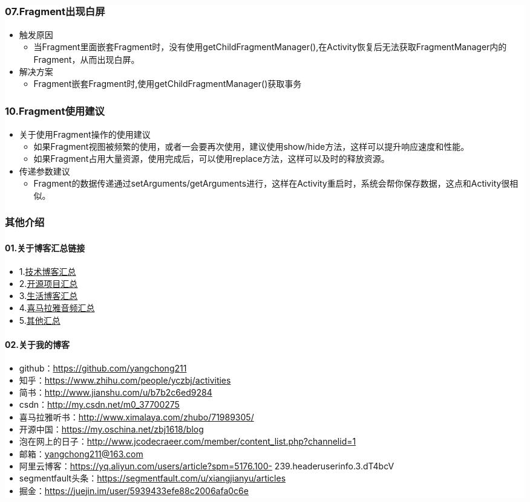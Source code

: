 
### 07.Fragment出现白屏
- 触发原因
    - 当Fragment里面嵌套Fragment时，没有使用getChildFragmentManager(),在Activity恢复后无法获取FragmentManager内的Fragment，从而出现白屏。
- 解决方案
    - Fragment嵌套Fragment时,使用getChildFragmentManager()获取事务



### 10.Fragment使用建议
- 关于使用Fragment操作的使用建议
    - 如果Fragment视图被频繁的使用，或者一会要再次使用，建议使用show/hide方法，这样可以提升响应速度和性能。
    - 如果Fragment占用大量资源，使用完成后，可以使用replace方法，这样可以及时的释放资源。
- 传递参数建议
    - Fragment的数据传递通过setArguments/getArguments进行，这样在Activity重启时，系统会帮你保存数据，这点和Activity很相似。


### 其他介绍
#### 01.关于博客汇总链接
- 1.[技术博客汇总](https://www.jianshu.com/p/614cb839182c)
- 2.[开源项目汇总](https://blog.csdn.net/m0_37700275/article/details/80863574)
- 3.[生活博客汇总](https://blog.csdn.net/m0_37700275/article/details/79832978)
- 4.[喜马拉雅音频汇总](https://www.jianshu.com/p/f665de16d1eb)
- 5.[其他汇总](https://www.jianshu.com/p/53017c3fc75d)



#### 02.关于我的博客
- github：https://github.com/yangchong211
- 知乎：https://www.zhihu.com/people/yczbj/activities
- 简书：http://www.jianshu.com/u/b7b2c6ed9284
- csdn：http://my.csdn.net/m0_37700275
- 喜马拉雅听书：http://www.ximalaya.com/zhubo/71989305/
- 开源中国：https://my.oschina.net/zbj1618/blog
- 泡在网上的日子：http://www.jcodecraeer.com/member/content_list.php?channelid=1
- 邮箱：yangchong211@163.com
- 阿里云博客：https://yq.aliyun.com/users/article?spm=5176.100- 239.headeruserinfo.3.dT4bcV
- segmentfault头条：https://segmentfault.com/u/xiangjianyu/articles
- 掘金：https://juejin.im/user/5939433efe88c2006afa0c6e













